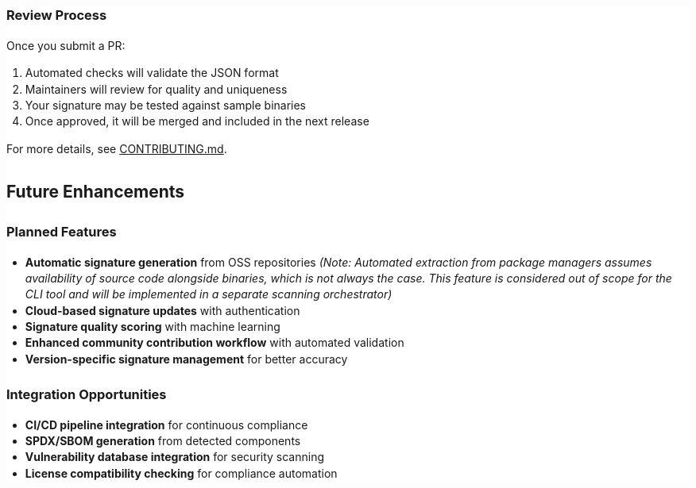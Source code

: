 ### Review Process

Once you submit a PR:
1. Automated checks will validate the JSON format
2. Maintainers will review for quality and uniqueness
3. Your signature may be tested against sample binaries
4. Once approved, it will be merged and included in the next release

For more details, see [CONTRIBUTING.md](../CONTRIBUTING.md).

## Future Enhancements

### Planned Features
- **Automatic signature generation** from OSS repositories *(Note: Automated extraction from package managers assumes availability of source code alongside binaries, which is not always the case. This feature is considered out of scope for the CLI tool and will be implemented in a separate scanning orchestrator)*
- **Cloud-based signature updates** with authentication
- **Signature quality scoring** with machine learning
- **Enhanced community contribution workflow** with automated validation
- **Version-specific signature management** for better accuracy

### Integration Opportunities
- **CI/CD pipeline integration** for continuous compliance
- **SPDX/SBOM generation** from detected components
- **Vulnerability database integration** for security scanning
- **License compatibility checking** for compliance automation